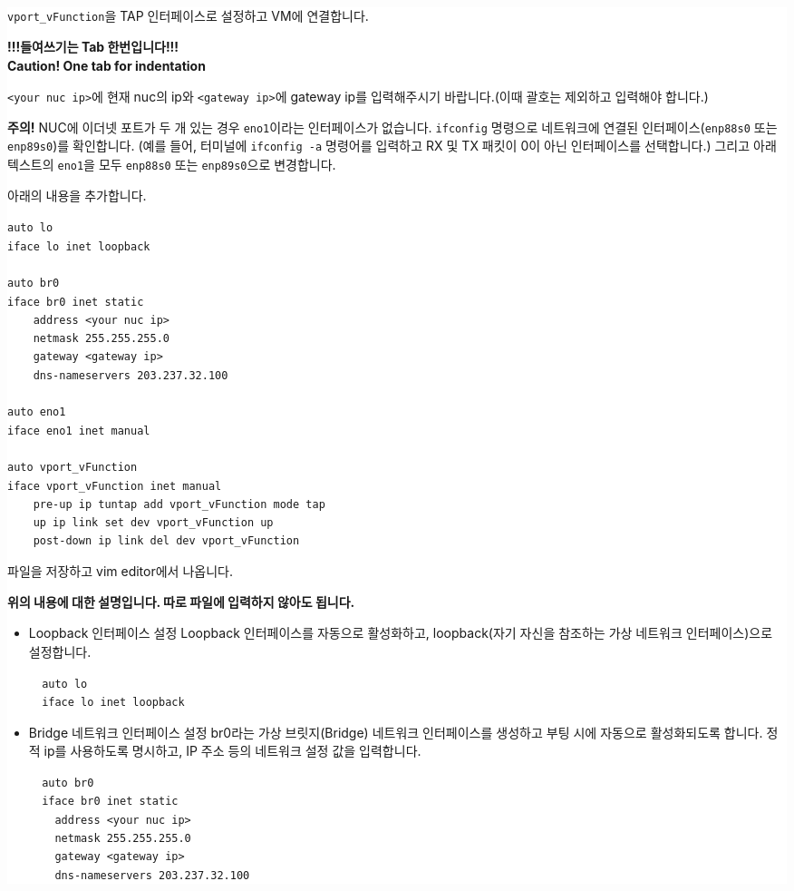   `vport_vFunction`을 TAP 인터페이스로 설정하고 VM에 연결합니다.

  **!!!들여쓰기는 Tab 한번입니다!!!**  
  **Caution! One tab for indentation**

  `<your nuc ip>`에 현재 nuc의 ip와 `<gateway ip>`에 gateway ip를 입력해주시기 바랍니다.(이때 괄호는 제외하고 입력해야 합니다.)

  **주의!**
  NUC에 이더넷 포트가 두 개 있는 경우 `eno1`이라는 인터페이스가 없습니다. `ifconfig` 명령으로 네트워크에 연결된 인터페이스(`enp88s0` 또는 `enp89s0`)를 확인합니다. (예를 들어, 터미널에 `ifconfig -a` 명령어를 입력하고 RX 및 TX 패킷이 0이 아닌 인터페이스를 선택합니다.) 그리고 아래 텍스트의 `eno1`을 모두 `enp88s0` 또는 `enp89s0`으로 변경합니다.

  아래의 내용을 추가합니다.

  ```text
  auto lo
  iface lo inet loopback

  auto br0
  iface br0 inet static
      address <your nuc ip>
      netmask 255.255.255.0
      gateway <gateway ip>
      dns-nameservers 203.237.32.100

  auto eno1
  iface eno1 inet manual

  auto vport_vFunction
  iface vport_vFunction inet manual
      pre-up ip tuntap add vport_vFunction mode tap
      up ip link set dev vport_vFunction up
      post-down ip link del dev vport_vFunction
  ```

  파일을 저장하고 vim editor에서 나옵니다.

  **위의 내용에 대한 설명입니다. 따로 파일에 입력하지 않아도 됩니다.**

  - Loopback 인터페이스 설정
    Loopback 인터페이스를 자동으로 활성화하고, loopback(자기 자신을 참조하는 가상 네트워크 인터페이스)으로 설정합니다.

    ```text
      auto lo
      iface lo inet loopback
    ```

  - Bridge 네트워크 인터페이스 설정
    br0라는 가상 브릿지(Bridge) 네트워크 인터페이스를 생성하고 부팅 시에 자동으로 활성화되도록 합니다. 정적 ip를 사용하도록 명시하고, IP 주소 등의 네트워크 설정 값을 입력합니다.

    ```text
      auto br0
      iface br0 inet static
        address <your nuc ip>
        netmask 255.255.255.0
        gateway <gateway ip>
        dns-nameservers 203.237.32.100
    ```
